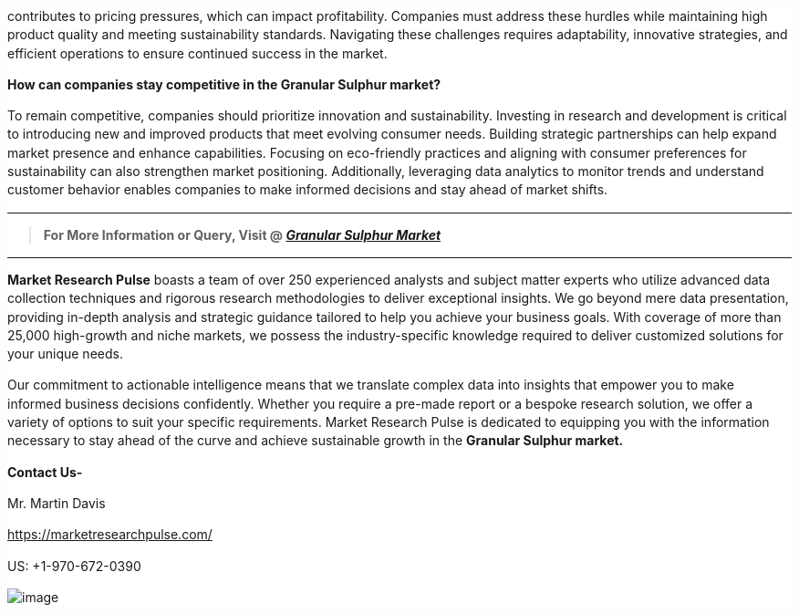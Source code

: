 contributes to pricing pressures, which can impact profitability. Companies must address these hurdles while maintaining high product quality and meeting sustainability standards. Navigating these challenges requires adaptability, innovative strategies, and efficient operations to ensure continued success in the market.</p><p><strong>How can companies stay competitive in the Granular Sulphur market?</strong></p><p>To remain competitive, companies should prioritize innovation and sustainability. Investing in research and development is critical to introducing new and improved products that meet evolving consumer needs. Building strategic partnerships can help expand market presence and enhance capabilities. Focusing on eco-friendly practices and aligning with consumer preferences for sustainability can also strengthen market positioning. Additionally, leveraging data analytics to monitor trends and understand customer behavior enables companies to make informed decisions and stay ahead of market shifts.</p><hr /><blockquote><p><strong>For More Information or Query, Visit @&nbsp;<em><a href="https://marketresearchpulse.com/report/37825/granular-sulphur-market?utm_source=Linkedin&utm_medium=026">Granular Sulphur Market</a></em></strong></p></blockquote><hr /><p><strong>Market Research Pulse</strong> boasts a team of over 250 experienced analysts and subject matter experts who utilize advanced data collection techniques and rigorous research methodologies to deliver exceptional insights. We go beyond mere data presentation, providing in-depth analysis and strategic guidance tailored to help you achieve your business goals. With coverage of more than 25,000 high-growth and niche markets, we possess the industry-specific knowledge required to deliver customized solutions for your unique needs.</p><p>Our commitment to actionable intelligence means that we translate complex data into insights that empower you to make informed business decisions confidently. Whether you require a pre-made report or a bespoke research solution, we offer a variety of options to suit your specific requirements. Market Research Pulse is dedicated to equipping you with the information necessary to stay ahead of the curve and achieve sustainable growth in the <strong>Granular Sulphur market.</strong></p><p><strong>Contact Us-</strong></p><p>Mr. Martin Davis</p><p>https://marketresearchpulse.com/</p><p>US: +1-970-672-0390</p>
![image](https://github.com/user-attachments/assets/29ae6e7a-df19-432e-a09a-5e26b71484d4)
